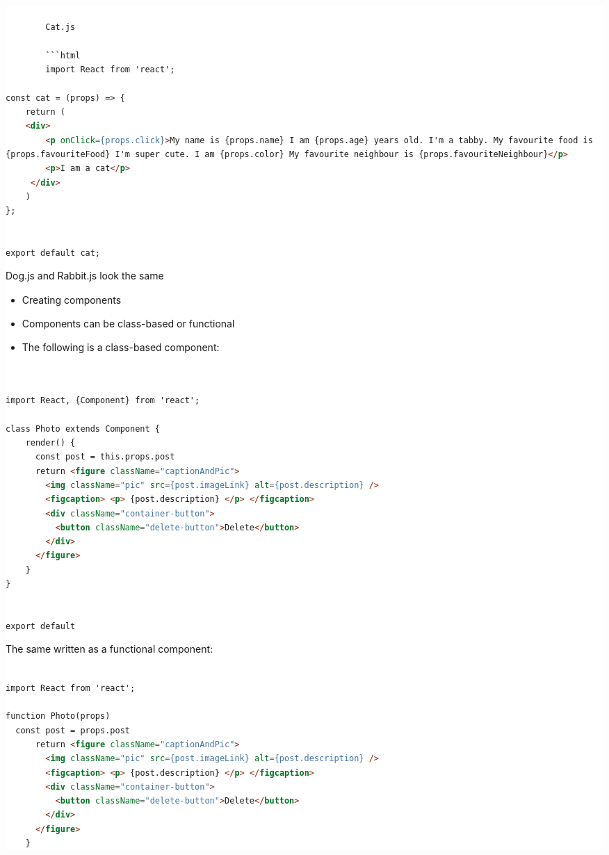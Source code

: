 ```html

        Cat.js

        ```html
        import React from 'react';

const cat = (props) => {
    return (
    <div>
        <p onClick={props.click}>My name is {props.name} I am {props.age} years old. I'm a tabby. My favourite food is {props.favouriteFood} I'm super cute. I am {props.color} My favourite neighbour is {props.favouriteNeighbour}</p>
        <p>I am a cat</p>
     </div>
    )
};
  

export default cat;
```
Dog.js and Rabbit.js look the same 


* Creating components
* Components can be class-based or functional

* The following is a class-based component:

```html


import React, {Component} from 'react';

class Photo extends Component {
    render() {
      const post = this.props.post
      return <figure className="captionAndPic">
        <img className="pic" src={post.imageLink} alt={post.description} />
        <figcaption> <p> {post.description} </p> </figcaption>
        <div className="container-button">
          <button className="delete-button">Delete</button>
        </div>
      </figure>
    }
}

 
export default 
```

The same written as a functional component:

```html

import React from 'react';

function Photo(props)
  const post = props.post
      return <figure className="captionAndPic">
        <img className="pic" src={post.imageLink} alt={post.description} />
        <figcaption> <p> {post.description} </p> </figcaption>
        <div className="container-button">
          <button className="delete-button">Delete</button>
        </div>
      </figure>
    }
```